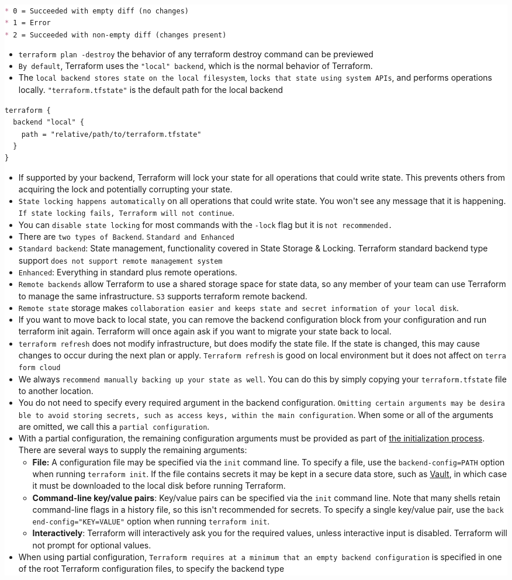 ```markdown
* 0 = Succeeded with empty diff (no changes)
* 1 = Error
* 2 = Succeeded with non-empty diff (changes present)
```

- `terraform plan -destroy` the behavior of any terraform destroy command can be previewed
- `By default`, Terraform uses the `"local" backend`, which is the normal behavior of Terraform.
- The `local backend stores state on the local filesystem`, `locks that state using system APIs`, and performs operations locally. `"terraform.tfstate"` is the default path for the local backend

```markdown
terraform {
  backend "local" {
    path = "relative/path/to/terraform.tfstate"
  }
}
```

- If supported by your backend, Terraform will lock your state for all operations that could write state. This prevents others from acquiring the lock and potentially corrupting your state.
- `State locking happens automatically` on all operations that could write state. You won't see any message that it is happening. `If state locking fails, Terraform will not continue`.
- You can `disable state locking` for most commands with the `-lock` flag but it is `not recommended.`
- There are `two types of Backend`. `Standard and Enhanced`
- `Standard backend`: State management, functionality covered in State Storage & Locking. Terraform standard backend type support `does not support remote management system`
- `Enhanced`: Everything in standard plus remote operations.
- `Remote backends` allow Terraform to use a shared storage space for state data, so any member of your team can use Terraform to manage the same infrastructure. `S3` supports terraform remote backend.
- `Remote state` storage makes `collaboration easier and keeps state and secret information of your local disk`.
- If you want to move back to local state, you can remove the backend configuration block from your configuration and run terraform init again. Terraform will once again ask if you want to migrate your state back to local.
- `terraform refresh` does not modify infrastructure, but does modify the state file. If the state is changed, this may cause changes to occur during the next plan or apply. `Terraform refresh` is good on local environment but it does not affect on `terraform cloud`
- We always `recommend manually backing up your state as well`. You can do this by simply copying your `terraform.tfstate` file to another location.
- You do not need to specify every required argument in the backend configuration. `Omitting certain arguments may be desirable to avoid storing secrets, such as access keys, within the main configuration`. When some or all of the arguments are omitted, we call this a `partial configuration`.
- With a partial configuration, the remaining configuration arguments must be provided as part of [the initialization process](https://www.terraform.io/docs/cli/init/index.html). There are several ways to supply the remaining arguments:
    - **File:** A configuration file may be specified via the `init` command line. To specify a file, use the `backend-config=PATH` option when running `terraform init`. If the file contains secrets it may be kept in a secure data store, such as [Vault](https://www.vaultproject.io/), in which case it must be downloaded to the local disk before running Terraform.
    - **Command-line key/value pairs**: Key/value pairs can be specified via the `init` command line. Note that many shells retain command-line flags in a history file, so this isn't recommended for secrets. To specify a single key/value pair, use the `backend-config="KEY=VALUE"` option when running `terraform init`.
    - **Interactively**: Terraform will interactively ask you for the required values, unless interactive input is disabled. Terraform will not prompt for optional values.
- When using partial configuration, `Terraform requires at a minimum that an empty backend configuration` is specified in one of the root Terraform configuration files, to specify the backend type
